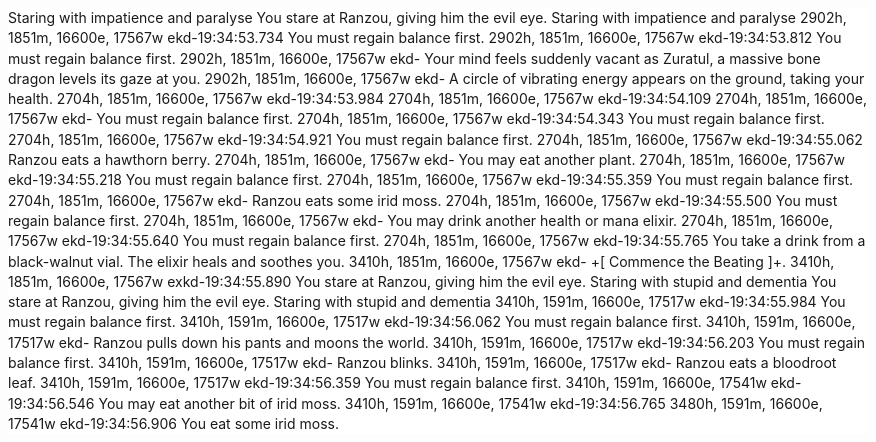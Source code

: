 Staring with impatience and paralyse
You stare at Ranzou, giving him the evil eye.
Staring with impatience and paralyse
2902h, 1851m, 16600e, 17567w ekd-19:34:53.734
You must regain balance first.
2902h, 1851m, 16600e, 17567w ekd-19:34:53.812
You must regain balance first.
2902h, 1851m, 16600e, 17567w ekd-
Your mind feels suddenly vacant as Zuratul, a massive bone dragon levels its gaze at you.
2902h, 1851m, 16600e, 17567w ekd-
A circle of vibrating energy appears on the ground, taking your health.
2704h, 1851m, 16600e, 17567w ekd-19:34:53.984
2704h, 1851m, 16600e, 17567w ekd-19:34:54.109
2704h, 1851m, 16600e, 17567w ekd-
You must regain balance first.
2704h, 1851m, 16600e, 17567w ekd-19:34:54.343
You must regain balance first.
2704h, 1851m, 16600e, 17567w ekd-19:34:54.921
You must regain balance first.
2704h, 1851m, 16600e, 17567w ekd-19:34:55.062
Ranzou eats a hawthorn berry.
2704h, 1851m, 16600e, 17567w ekd-
You may eat another plant.
2704h, 1851m, 16600e, 17567w ekd-19:34:55.218
You must regain balance first.
2704h, 1851m, 16600e, 17567w ekd-19:34:55.359
You must regain balance first.
2704h, 1851m, 16600e, 17567w ekd-
Ranzou eats some irid moss.
2704h, 1851m, 16600e, 17567w ekd-19:34:55.500
You must regain balance first.
2704h, 1851m, 16600e, 17567w ekd-
You may drink another health or mana elixir.
2704h, 1851m, 16600e, 17567w ekd-19:34:55.640
You must regain balance first.
2704h, 1851m, 16600e, 17567w ekd-19:34:55.765
You take a drink from a black-walnut vial.
The elixir heals and soothes you.
3410h, 1851m, 16600e, 17567w ekd-
 +[ Commence the Beating ]+.
3410h, 1851m, 16600e, 17567w exkd-19:34:55.890
You stare at Ranzou, giving him the evil eye.
Staring with stupid and dementia
You stare at Ranzou, giving him the evil eye.
Staring with stupid and dementia
3410h, 1591m, 16600e, 17517w ekd-19:34:55.984
You must regain balance first.
3410h, 1591m, 16600e, 17517w ekd-19:34:56.062
You must regain balance first.
3410h, 1591m, 16600e, 17517w ekd-
Ranzou pulls down his pants and moons the world.
3410h, 1591m, 16600e, 17517w ekd-19:34:56.203
You must regain balance first.
3410h, 1591m, 16600e, 17517w ekd-
Ranzou blinks.
3410h, 1591m, 16600e, 17517w ekd-
Ranzou eats a bloodroot leaf.
3410h, 1591m, 16600e, 17517w ekd-19:34:56.359
You must regain balance first.
3410h, 1591m, 16600e, 17541w ekd-19:34:56.546
You may eat another bit of irid moss.
3410h, 1591m, 16600e, 17541w ekd-19:34:56.765
3480h, 1591m, 16600e, 17541w ekd-19:34:56.906
You eat some irid moss.